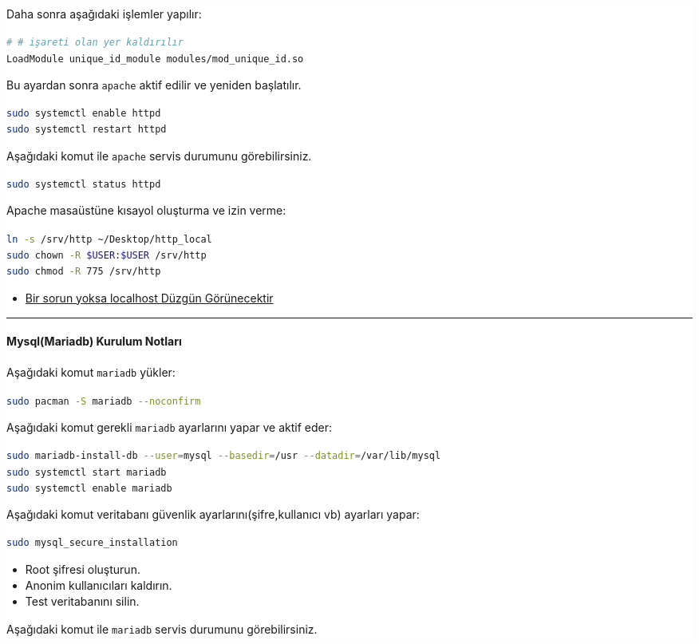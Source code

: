 Daha sonra aşağıdaki işlemler yapılır:

```bash
# # işareti olan yer kaldırılır
LoadModule unique_id_module modules/mod_unique_id.so
```

Bu ayardan sonra `apache` aktif edilir ve yeniden başlatılır.

```bash
sudo systemctl enable httpd
sudo systemctl restart httpd

```

Aşağıdaki komut ile `apache` servis durumunu görebilirsiniz.

```bash
sudo systemctl status httpd
```

Apache masaüstüne kısayol oluşturma ve izin verme:

```bash
ln -s /srv/http ~/Desktop/http_local
sudo chown -R $USER:$USER /srv/http
sudo chmod -R 775 /srv/http

```

- [Bir sorun yoksa localhost Düzgün Görünecektir](http://localhost/)

---

#### Mysql(Mariadb) Kurulum Notları

Aşağıdaki komut `mariadb` yükler:

```bash
sudo pacman -S mariadb --noconfirm
```

Aşağıdaki komut gerekli `mariadb` ayarlarını yapar ve aktif eder:

```bash
sudo mariadb-install-db --user=mysql --basedir=/usr --datadir=/var/lib/mysql
sudo systemctl start mariadb
sudo systemctl enable mariadb
```

Aşağıdaki komut veritabanı güvenlik ayarlarını(şifre,kullanıcı vb) ayarları yapar:

```bash
sudo mysql_secure_installation
```

- Root şifresi oluşturun.
- Anonim kullanıcıları kaldırın.
- Test veritabanını silin.

Aşağıdaki komut ile `mariadb` servis durumunu görebilirsiniz.
